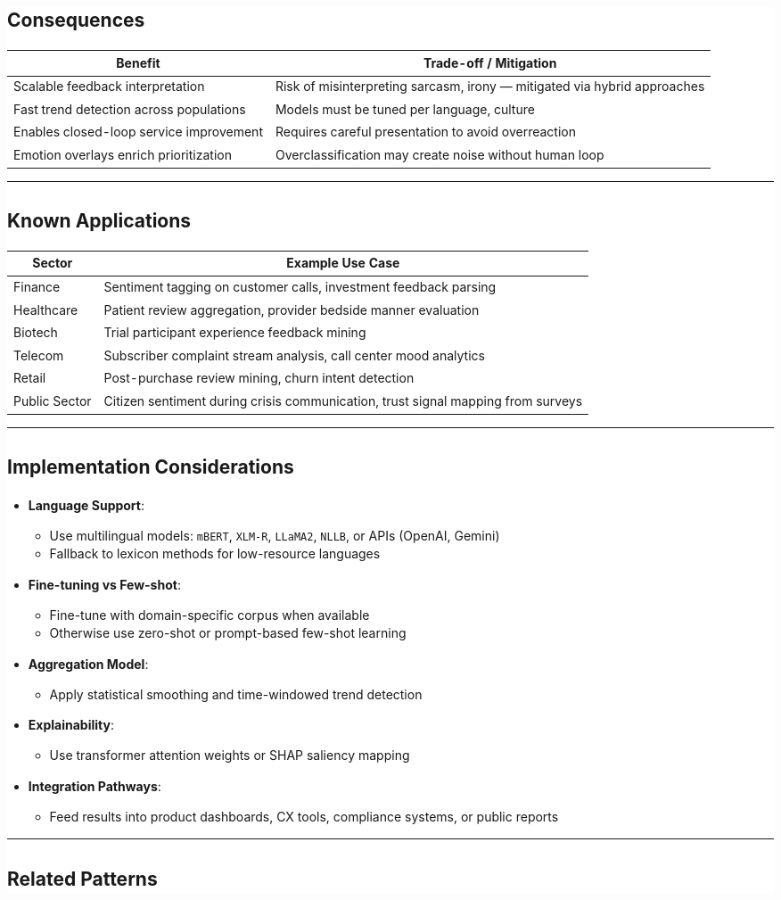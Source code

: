 
## Consequences

| **Benefit**                              | **Trade-off / Mitigation**                                                    |
|------------------------------------------|--------------------------------------------------------------------------------|
| Scalable feedback interpretation         | Risk of misinterpreting sarcasm, irony — mitigated via hybrid approaches      |
| Fast trend detection across populations  | Models must be tuned per language, culture                                    |
| Enables closed-loop service improvement  | Requires careful presentation to avoid overreaction                           |
| Emotion overlays enrich prioritization   | Overclassification may create noise without human loop                        |

---

## Known Applications

| **Sector**       | **Example Use Case**                                                                |
|------------------|--------------------------------------------------------------------------------------|
| Finance          | Sentiment tagging on customer calls, investment feedback parsing                    |
| Healthcare       | Patient review aggregation, provider bedside manner evaluation                      |
| Biotech          | Trial participant experience feedback mining                                        |
| Telecom          | Subscriber complaint stream analysis, call center mood analytics                    |
| Retail           | Post-purchase review mining, churn intent detection                                 |
| Public Sector    | Citizen sentiment during crisis communication, trust signal mapping from surveys    |

---

## Implementation Considerations

- **Language Support**:
  - Use multilingual models: `mBERT`, `XLM-R`, `LLaMA2`, `NLLB`, or APIs (OpenAI, Gemini)
  - Fallback to lexicon methods for low-resource languages

- **Fine-tuning vs Few-shot**:
  - Fine-tune with domain-specific corpus when available
  - Otherwise use zero-shot or prompt-based few-shot learning

- **Aggregation Model**:
  - Apply statistical smoothing and time-windowed trend detection

- **Explainability**:
  - Use transformer attention weights or SHAP saliency mapping

- **Integration Pathways**:
  - Feed results into product dashboards, CX tools, compliance systems, or public reports

---

## Related Patterns
